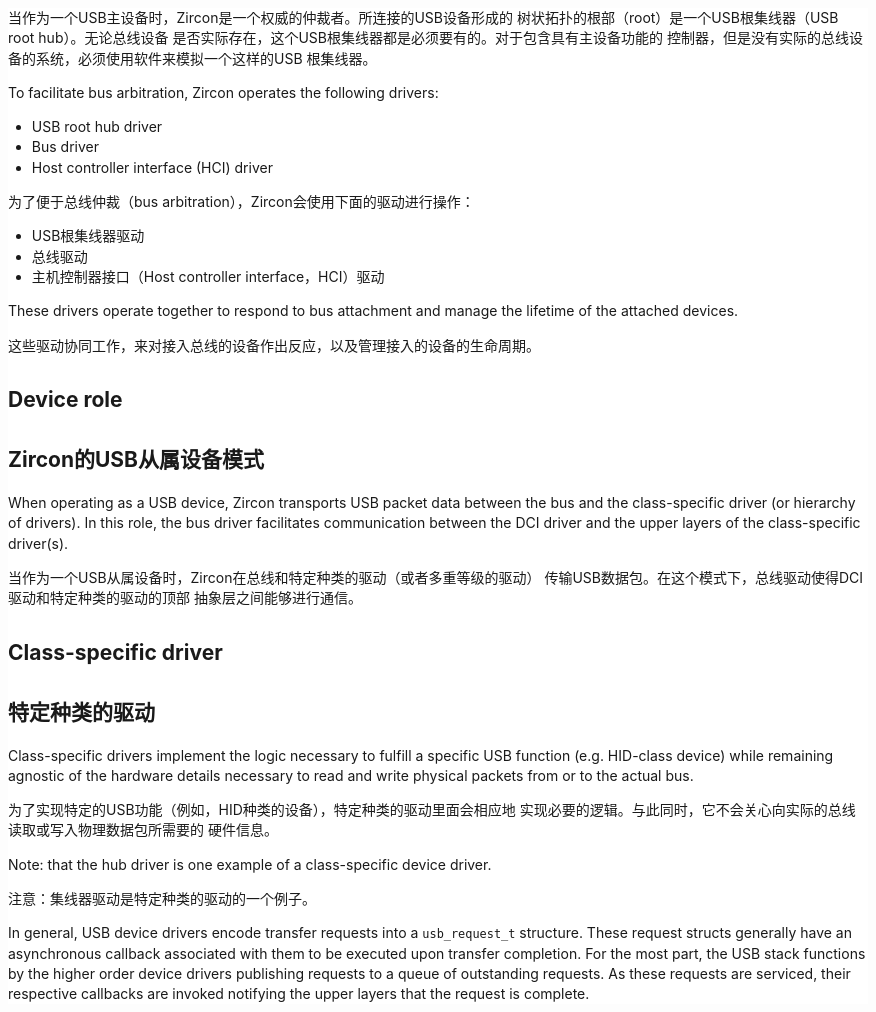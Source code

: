 当作为一个USB主设备时，Zircon是一个权威的仲裁者。所连接的USB设备形成的
树状拓扑的根部（root）是一个USB根集线器（USB root hub）。无论总线设备
是否实际存在，这个USB根集线器都是必须要有的。对于包含具有主设备功能的
控制器，但是没有实际的总线设备的系统，必须使用软件来模拟一个这样的USB
根集线器。

To facilitate bus arbitration, Zircon operates the following drivers:

- USB root hub driver
- Bus driver
- Host controller interface (HCI) driver

为了便于总线仲裁（bus arbitration），Zircon会使用下面的驱动进行操作：

- USB根集线器驱动
- 总线驱动
- 主机控制器接口（Host controller interface，HCI）驱动

These drivers operate together to respond to bus attachment and manage the
lifetime of the attached devices.

这些驱动协同工作，来对接入总线的设备作出反应，以及管理接入的设备的生命周期。

## Device role

## Zircon的USB从属设备模式

When operating as a USB device, Zircon transports USB packet data between the
bus and the class-specific driver (or hierarchy of drivers). In this role, the
bus driver facilitates communication between the DCI driver and the upper layers
of the class-specific driver(s).

当作为一个USB从属设备时，Zircon在总线和特定种类的驱动（或者多重等级的驱动）
传输USB数据包。在这个模式下，总线驱动使得DCI驱动和特定种类的驱动的顶部
抽象层之间能够进行通信。

## Class-specific driver

## 特定种类的驱动

Class-specific drivers implement the logic necessary to fulfill a specific USB
function (e.g. HID-class device) while remaining agnostic of the hardware
details necessary to read and write physical packets from or to the actual bus.

为了实现特定的USB功能（例如，HID种类的设备），特定种类的驱动里面会相应地
实现必要的逻辑。与此同时，它不会关心向实际的总线读取或写入物理数据包所需要的
硬件信息。

Note: that the hub driver is one example of a class-specific device driver.

注意：集线器驱动是特定种类的驱动的一个例子。

In general, USB device drivers encode transfer requests into a `usb_request_t`
structure. These request structs generally have an asynchronous callback
associated with them to be executed upon transfer completion. For the most
part, the USB stack functions by the higher order device drivers publishing
requests to a queue of outstanding requests. As these requests are serviced,
their respective callbacks are invoked notifying the upper layers that the
request is complete.
